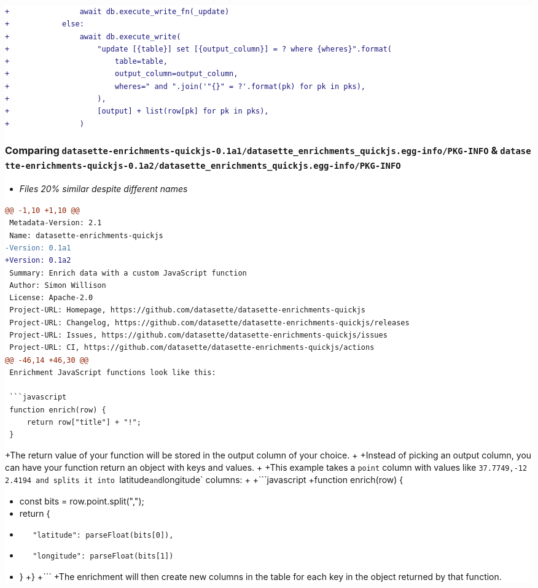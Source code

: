 ```diff
+                await db.execute_write_fn(_update)
+            else:
+                await db.execute_write(
+                    "update [{table}] set [{output_column}] = ? where {wheres}".format(
+                        table=table,
+                        output_column=output_column,
+                        wheres=" and ".join('"{}" = ?'.format(pk) for pk in pks),
+                    ),
+                    [output] + list(row[pk] for pk in pks),
+                )
```

### Comparing `datasette-enrichments-quickjs-0.1a1/datasette_enrichments_quickjs.egg-info/PKG-INFO` & `datasette-enrichments-quickjs-0.1a2/datasette_enrichments_quickjs.egg-info/PKG-INFO`

 * *Files 20% similar despite different names*

```diff
@@ -1,10 +1,10 @@
 Metadata-Version: 2.1
 Name: datasette-enrichments-quickjs
-Version: 0.1a1
+Version: 0.1a2
 Summary: Enrich data with a custom JavaScript function
 Author: Simon Willison
 License: Apache-2.0
 Project-URL: Homepage, https://github.com/datasette/datasette-enrichments-quickjs
 Project-URL: Changelog, https://github.com/datasette/datasette-enrichments-quickjs/releases
 Project-URL: Issues, https://github.com/datasette/datasette-enrichments-quickjs/issues
 Project-URL: CI, https://github.com/datasette/datasette-enrichments-quickjs/actions
@@ -46,14 +46,30 @@
 Enrichment JavaScript functions look like this:
 
 ```javascript
 function enrich(row) {
     return row["title"] + "!";
 }
 ```
+The return value of your function will be stored in the output column of your choice.
+
+Instead of picking an output column, you can have your function return an object with keys and values.
+
+This example takes a `point` column with values like `37.7749,-122.4194 and splits it into `latitude` and `longitude` columns:
+
+```javascript
+function enrich(row) {
+    const bits = row.point.split(",");
+    return {
+        "latitude": parseFloat(bits[0]),
+        "longitude": parseFloat(bits[1])
+    }
+}
+```
+The enrichment will then create new columns in the table for each key in the object returned by that function.
 